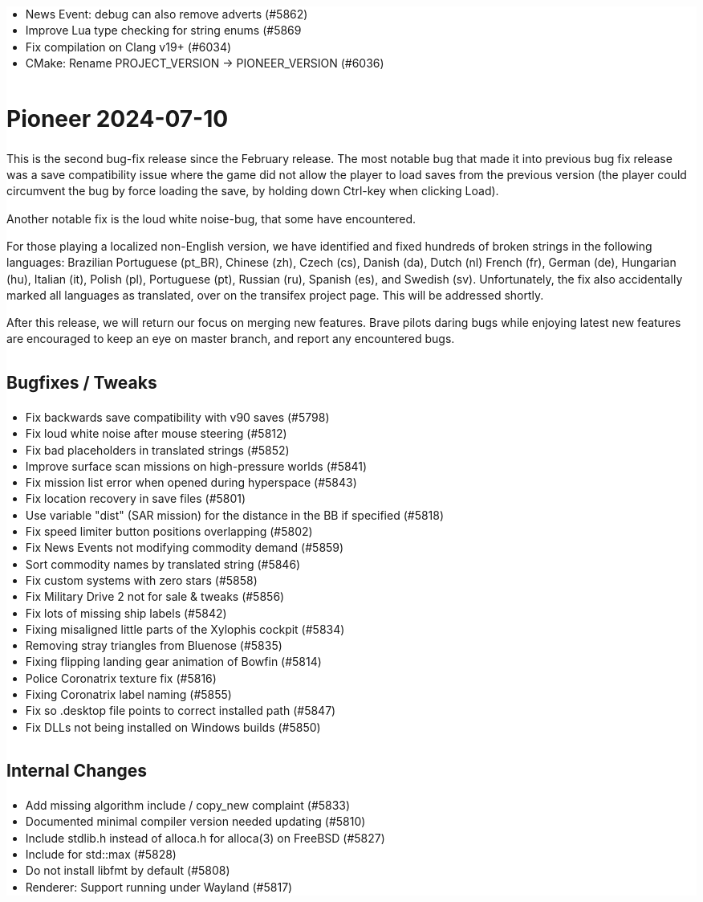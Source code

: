 * News Event: debug can also remove adverts (#5862)
* Improve Lua type checking for string enums (#5869
* Fix compilation on Clang v19+ (#6034)
* CMake: Rename PROJECT_VERSION -> PIONEER_VERSION (#6036)



# Pioneer 2024-07-10
This is the second bug-fix release since the February release. The most notable bug that made it into previous bug fix release was a save compatibility issue where the game did not allow the player to load saves from the previous version (the player could circumvent the bug by force loading the save, by holding down Ctrl-key when clicking Load).

Another notable fix is the loud white noise-bug, that some have encountered.

For those playing a localized non-English version, we have identified and fixed hundreds of broken strings in the following languages: Brazilian Portuguese (pt_BR), Chinese (zh), Czech (cs), Danish (da), Dutch (nl) French (fr), German (de), Hungarian (hu), Italian (it), Polish (pl), Portuguese (pt), Russian (ru), Spanish (es), and Swedish (sv). Unfortunately, the fix also accidentally marked all languages as translated, over on the transifex project page. This will be addressed shortly.

After this release, we will return our focus on merging new features. Brave pilots daring bugs while enjoying latest new features are encouraged to keep an eye on master branch, and report any encountered bugs.

## Bugfixes / Tweaks
* Fix backwards save compatibility with v90 saves (#5798)
* Fix loud white noise after mouse steering (#5812)
* Fix bad placeholders in translated strings (#5852)
* Improve surface scan missions on high-pressure worlds (#5841)
* Fix mission list error when opened during hyperspace (#5843)
* Fix location recovery in save files (#5801)
* Use variable "dist" (SAR mission) for the distance in the BB if specified (#5818)
* Fix speed limiter button positions overlapping (#5802)
* Fix News Events not modifying commodity demand (#5859)
* Sort commodity names by translated string (#5846)
* Fix custom systems with zero stars (#5858)
* Fix Military Drive 2 not for sale & tweaks (#5856)
* Fix lots of missing ship labels (#5842)
* Fixing misaligned little parts of the Xylophis cockpit (#5834)
* Removing stray triangles from Bluenose (#5835)
* Fixing flipping landing gear animation of Bowfin (#5814)
* Police Coronatrix texture fix (#5816)
* Fixing Coronatrix label naming (#5855)
* Fix so .desktop file points to correct installed path (#5847)
* Fix DLLs not being installed on Windows builds (#5850)

## Internal Changes
* Add missing algorithm include / copy_new complaint (#5833)
* Documented minimal compiler version needed updating (#5810)
* Include stdlib.h instead of alloca.h for alloca(3) on FreeBSD (#5827)
* Include <algorithm> for std::max (#5828)
* Do not install libfmt by default (#5808)
* Renderer: Support running under Wayland (#5817)
